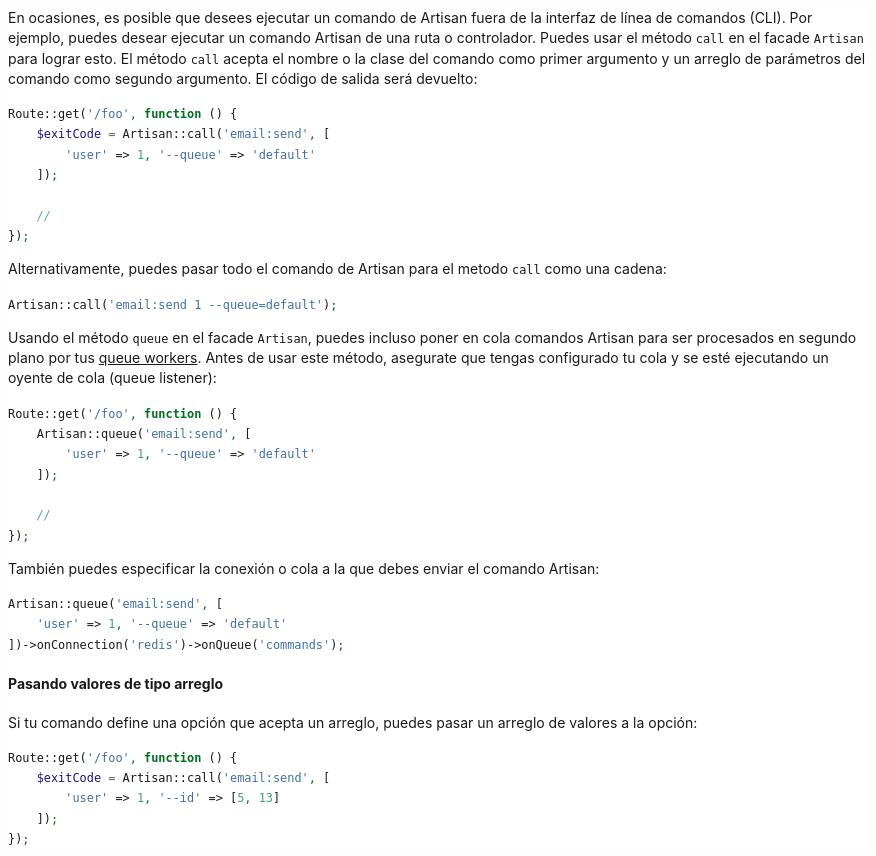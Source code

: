 En ocasiones, es posible que desees ejecutar un comando de Artisan fuera de la interfaz de línea de comandos (CLI). Por ejemplo, puedes desear ejecutar un comando Artisan de una ruta o controlador. Puedes usar el método `call` en el facade `Artisan` para lograr esto. El método `call` acepta el nombre o la clase del comando como primer argumento y un arreglo de parámetros del comando como segundo argumento. El código de salida será devuelto:

```php
Route::get('/foo', function () {
    $exitCode = Artisan::call('email:send', [
        'user' => 1, '--queue' => 'default'
    ]);

    //
});
```

Alternativamente, puedes pasar todo el comando de Artisan para el metodo `call` como una cadena: 

```php
Artisan::call('email:send 1 --queue=default');
```

Usando el método `queue` en el facade `Artisan`, puedes incluso poner en cola comandos Artisan para ser procesados en segundo plano por tus [queue workers](/docs/{{version}}/queues). Antes de usar este método, asegurate que tengas configurado tu cola y se esté ejecutando un oyente de cola (queue listener):

```php
Route::get('/foo', function () {
    Artisan::queue('email:send', [
        'user' => 1, '--queue' => 'default'
    ]);

    //
});
```

También puedes especificar la conexión o cola a la que debes enviar el comando Artisan:

```php
Artisan::queue('email:send', [
    'user' => 1, '--queue' => 'default'
])->onConnection('redis')->onQueue('commands');
```

#### Pasando valores de tipo arreglo

Si tu comando define una opción que acepta un arreglo, puedes pasar un arreglo de valores a la opción:

```php
Route::get('/foo', function () {
    $exitCode = Artisan::call('email:send', [
        'user' => 1, '--id' => [5, 13]
    ]);
});
```
